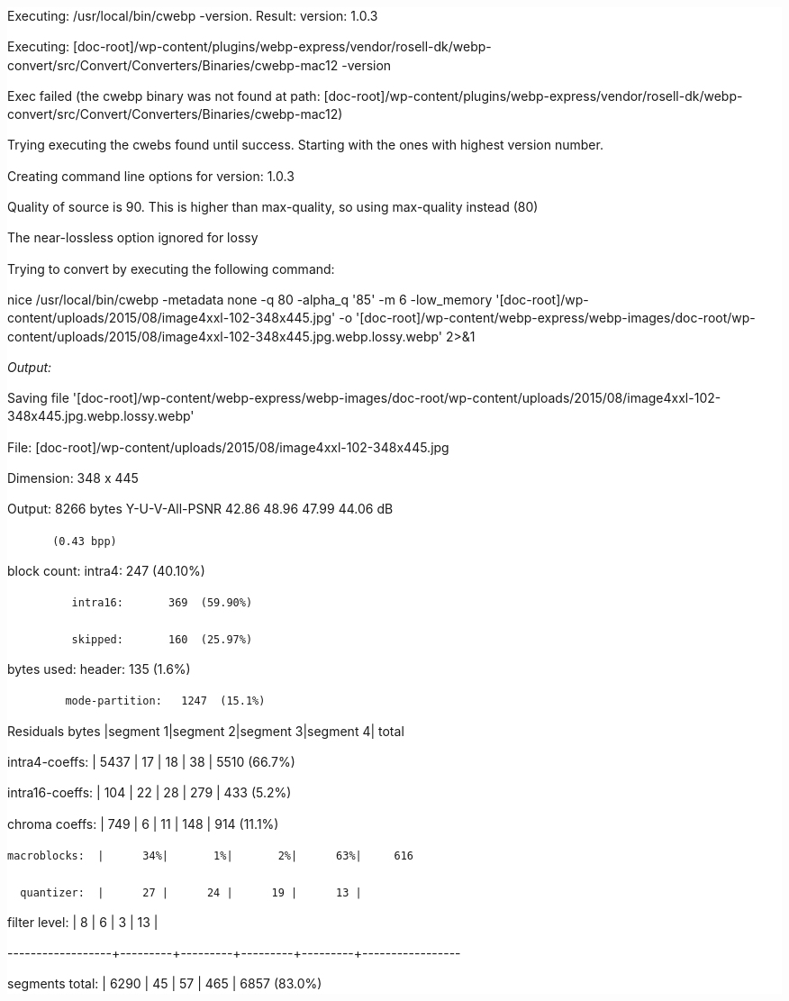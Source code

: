 Executing: /usr/local/bin/cwebp -version. Result: version: 1.0.3

Executing: [doc-root]/wp-content/plugins/webp-express/vendor/rosell-dk/webp-convert/src/Convert/Converters/Binaries/cwebp-mac12 -version

Exec failed (the cwebp binary was not found at path: [doc-root]/wp-content/plugins/webp-express/vendor/rosell-dk/webp-convert/src/Convert/Converters/Binaries/cwebp-mac12)

Trying executing the cwebs found until success. Starting with the ones with highest version number.

Creating command line options for version: 1.0.3

Quality of source is 90. This is higher than max-quality, so using max-quality instead (80)

The near-lossless option ignored for lossy

Trying to convert by executing the following command:

nice /usr/local/bin/cwebp -metadata none -q 80 -alpha_q '85' -m 6 -low_memory '[doc-root]/wp-content/uploads/2015/08/image4xxl-102-348x445.jpg' -o '[doc-root]/wp-content/webp-express/webp-images/doc-root/wp-content/uploads/2015/08/image4xxl-102-348x445.jpg.webp.lossy.webp' 2>&1


*Output:* 

Saving file '[doc-root]/wp-content/webp-express/webp-images/doc-root/wp-content/uploads/2015/08/image4xxl-102-348x445.jpg.webp.lossy.webp'

File:      [doc-root]/wp-content/uploads/2015/08/image4xxl-102-348x445.jpg

Dimension: 348 x 445

Output:    8266 bytes Y-U-V-All-PSNR 42.86 48.96 47.99   44.06 dB

           (0.43 bpp)

block count:  intra4:        247  (40.10%)

              intra16:       369  (59.90%)

              skipped:       160  (25.97%)

bytes used:  header:            135  (1.6%)

             mode-partition:   1247  (15.1%)

 Residuals bytes  |segment 1|segment 2|segment 3|segment 4|  total

  intra4-coeffs:  |    5437 |      17 |      18 |      38 |    5510  (66.7%)

 intra16-coeffs:  |     104 |      22 |      28 |     279 |     433  (5.2%)

  chroma coeffs:  |     749 |       6 |      11 |     148 |     914  (11.1%)

    macroblocks:  |      34%|       1%|       2%|      63%|     616

      quantizer:  |      27 |      24 |      19 |      13 |

   filter level:  |       8 |       6 |       3 |      13 |

------------------+---------+---------+---------+---------+-----------------

 segments total:  |    6290 |      45 |      57 |     465 |    6857  (83.0%)

